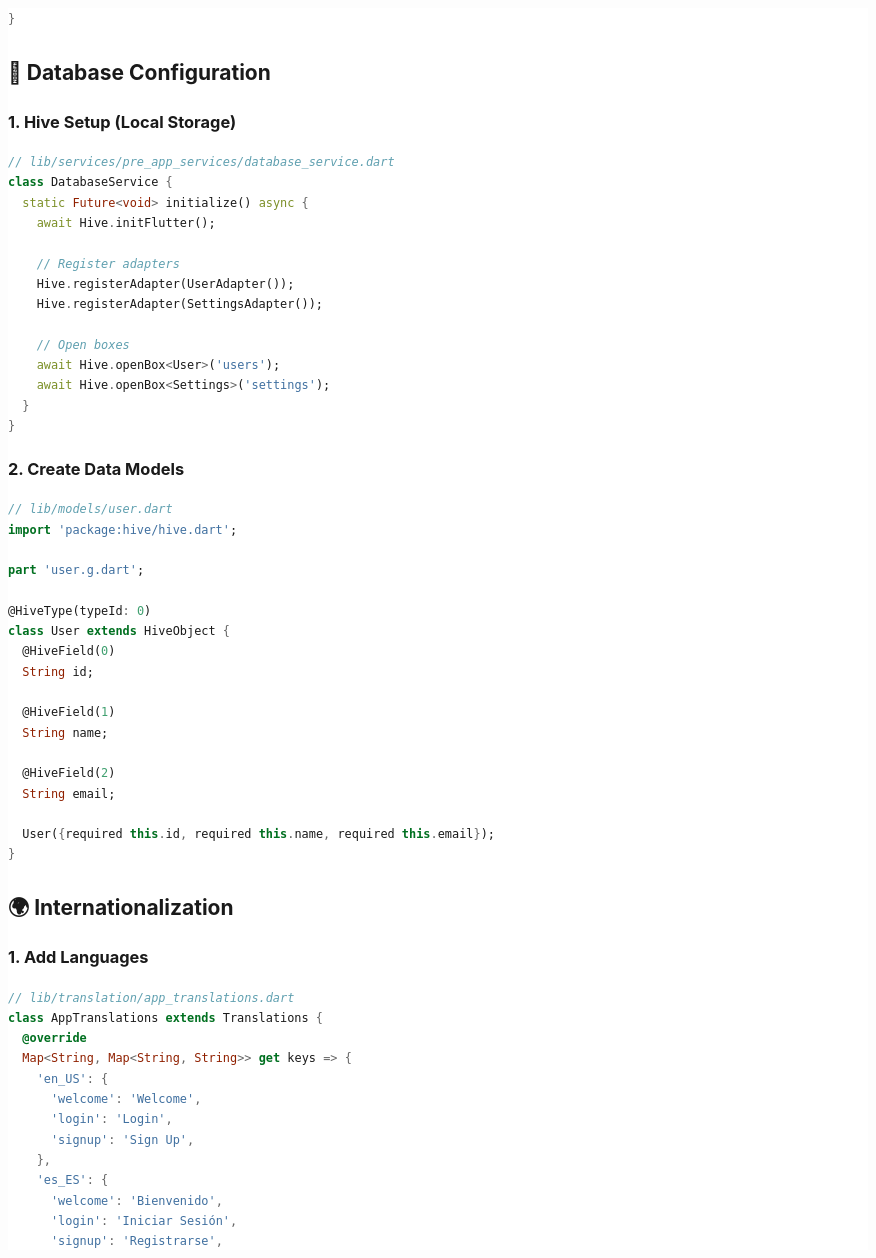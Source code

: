 ```dart
}
```

## 💾 Database Configuration

### 1. Hive Setup (Local Storage)
```dart
// lib/services/pre_app_services/database_service.dart
class DatabaseService {
  static Future<void> initialize() async {
    await Hive.initFlutter();
    
    // Register adapters
    Hive.registerAdapter(UserAdapter());
    Hive.registerAdapter(SettingsAdapter());
    
    // Open boxes
    await Hive.openBox<User>('users');
    await Hive.openBox<Settings>('settings');
  }
}
```

### 2. Create Data Models
```dart
// lib/models/user.dart
import 'package:hive/hive.dart';

part 'user.g.dart';

@HiveType(typeId: 0)
class User extends HiveObject {
  @HiveField(0)
  String id;
  
  @HiveField(1)
  String name;
  
  @HiveField(2)
  String email;
  
  User({required this.id, required this.name, required this.email});
}
```

## 🌍 Internationalization

### 1. Add Languages
```dart
// lib/translation/app_translations.dart
class AppTranslations extends Translations {
  @override
  Map<String, Map<String, String>> get keys => {
    'en_US': {
      'welcome': 'Welcome',
      'login': 'Login',
      'signup': 'Sign Up',
    },
    'es_ES': {
      'welcome': 'Bienvenido',
      'login': 'Iniciar Sesión',
      'signup': 'Registrarse',
```